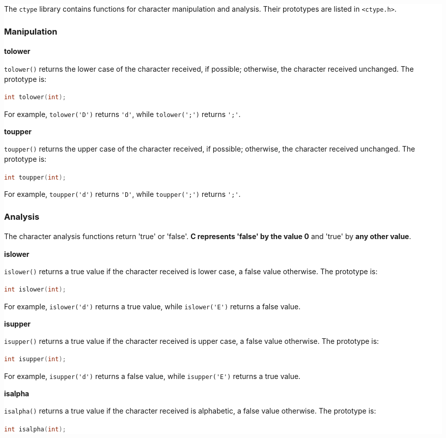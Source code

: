 The `ctype` library contains functions for character manipulation and analysis. Their prototypes are listed in `<ctype.h>`.

### Manipulation

**tolower**

`tolower()` returns the lower case of the character received, if possible; otherwise, the character received unchanged. The prototype is:

```c
int tolower(int);
```

For example, `tolower('D')` returns `'d'`, while `tolower(';')` returns `';'`.

**toupper**

`toupper()` returns the upper case of the character received, if possible; otherwise, the character received unchanged. The prototype is:

```c
int toupper(int);
```

For example, `toupper('d')` returns `'D'`, while `toupper(';')` returns `';'`.

### Analysis

The character analysis functions return 'true' or 'false'. **C represents 'false' by the value 0** and 'true' by **any other value**.

**islower**

`islower()` returns a true value if the character received is lower case, a false value otherwise. The prototype is:

```c
int islower(int);
```

For example, `islower('d')` returns a true value, while `islower('E')` returns a false value.

**isupper**

`isupper()` returns a true value if the character received is upper case, a false value otherwise. The prototype is:

```c
int isupper(int);
```

For example, `isupper('d')` returns a false value, while `isupper('E')` returns a true value.

**isalpha**

`isalpha()` returns a true value if the character received is alphabetic, a false value otherwise. The prototype is:

```c
int isalpha(int);
```
